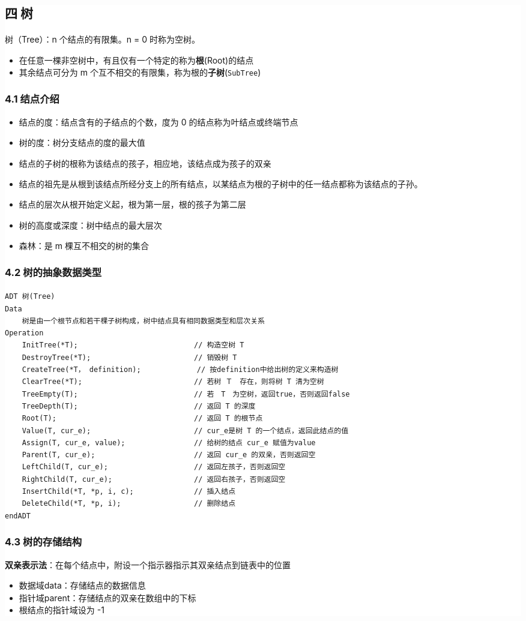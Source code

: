 ## 四 树

树（Tree）：n 个结点的有限集。n = 0 时称为空树。

- 在任意一棵非空树中，有且仅有一个特定的称为**根**(Root)的结点
- 其余结点可分为 m 个互不相交的有限集，称为根的**子树**(`SubTree`)

### 4.1 结点介绍

- 结点的度：结点含有的子结点的个数，度为 0 的结点称为叶结点或终端节点

- 树的度：树分支结点的度的最大值

- 结点的子树的根称为该结点的孩子，相应地，该结点成为孩子的双亲

- 结点的祖先是从根到该结点所经分支上的所有结点，以某结点为根的子树中的任一结点都称为该结点的子孙。

- 结点的层次从根开始定义起，根为第一层，根的孩子为第二层

- 树的高度或深度：树中结点的最大层次

- 森林：是 m 棵互不相交的树的集合

### 4.2 树的抽象数据类型

```shell
ADT 树(Tree)
Data
	树是由一个根节点和若干棵子树构成，树中结点具有相同数据类型和层次关系
Operation
	InitTree(*T);							// 构造空树 T
	DestroyTree(*T);						// 销毁树 T
	CreateTree(*T， definition); 			// 按definition中给出树的定义来构造树
	ClearTree(*T);							// 若树 Ｔ　存在，则将树 T 清为空树
	TreeEmpty(T);							// 若　T　为空树，返回true，否则返回false
	TreeDepth(T);							// 返回 T 的深度
	Root(T);								// 返回 T 的根节点
	Value(T, cur_e);						// cur_e是树 T 的一个结点，返回此结点的值
	Assign(T, cur_e, value);				// 给树的结点 cur_e 赋值为value
	Parent(T, cur_e);						// 返回 cur_e 的双亲，否则返回空
	LeftChild(T, cur_e);					// 返回左孩子，否则返回空
	RightChild(T, cur_e);					// 返回右孩子，否则返回空
	InsertChild(*T, *p, i, c);				// 插入结点
	DeleteChild(*T, *p, i);					// 删除结点
endADT
```

### 4.3 树的存储结构

**双亲表示法**：在每个结点中，附设一个指示器指示其双亲结点到链表中的位置

- 数据域data：存储结点的数据信息
- 指针域parent：存储结点的双亲在数组中的下标
- 根结点的指针域设为 -1
